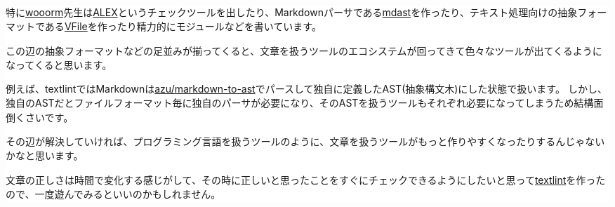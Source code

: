 特に[wooorm](https://github.com/wooorm "wooorm")先生は[ALEX](http://alexjs.com/ "ALEX")というチェックツールを出したり、Markdownパーサである[mdast](https://github.com/wooorm/mdast "mdast")を作ったり、テキスト処理向けの抽象フォーマットである[VFile](https://github.com/wooorm/vfile "VFile")を作ったり精力的にモジュールなどを書いています。

この辺の抽象フォーマットなどの足並みが揃ってくると、文章を扱うツールのエコシステムが回ってきて色々なツールが出てくるようになってくると思います。

例えば、textlintではMarkdownは[azu/markdown-to-ast](https://github.com/azu/markdown-to-ast "azu/markdown-to-ast")でパースして独自に定義したAST(抽象構文木)にした状態で扱います。
しかし、独自のASTだとファイルフォーマット毎に独自のパーサが必要になり、そのASTを扱うツールもそれぞれ必要になってしまうため結構面倒くさいです。

その辺が解決していければ、プログラミング言語を扱うツールのように、文章を扱うツールがもっと作りやすくなったりするんじゃないかなと思います。

文章の正しさは時間で変化する感じがして、その時に正しいと思ったことをすぐにチェックできるようにしたいと思って[textlint](https://github.com/textlint/textlint "textlint")を作ったので、一度遊んでみるといいのかもしれません。
